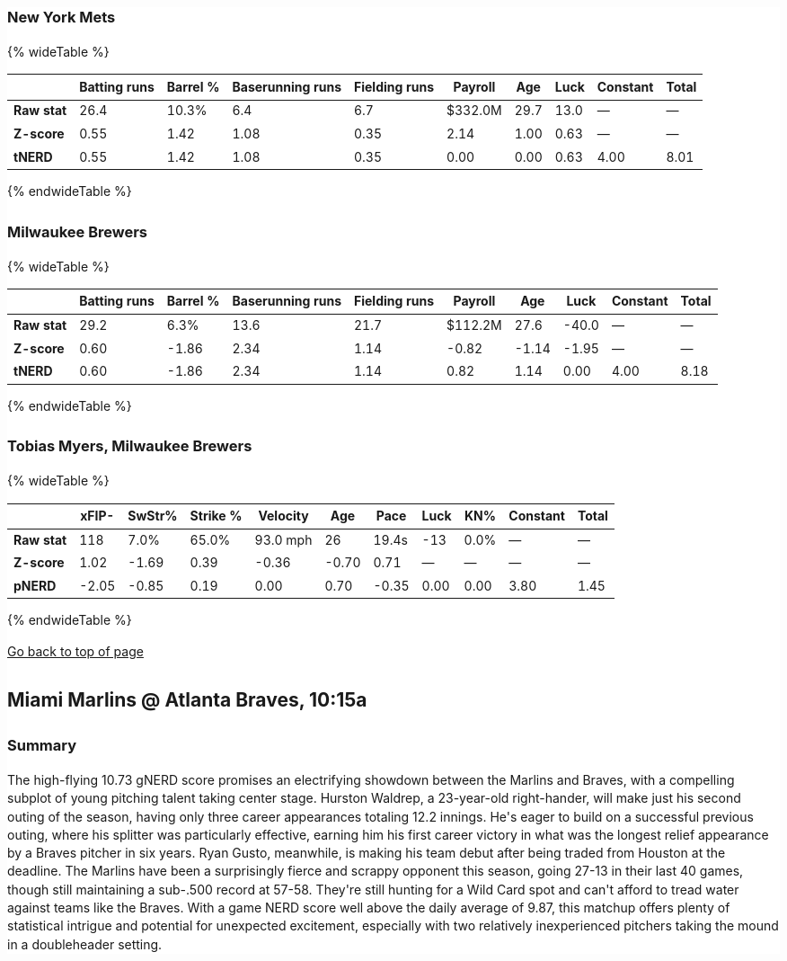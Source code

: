 ### New York Mets

{% wideTable %}

|              | Batting runs | Barrel % | Baserunning runs | Fielding runs | Payroll | Age   | Luck | Constant | Total |
| ------------ | ------------ | -------- | ----------- | -------- | ------- | ----- | ---- | -------- | ----- |
| **Raw stat** | 26.4 | 10.3% | 6.4 | 6.7 | $332.0M | 29.7 | 13.0 | — | — |
| **Z-score** | 0.55 | 1.42 | 1.08 | 0.35 | 2.14 | 1.00 | 0.63 | — | — |
| **tNERD** | 0.55 | 1.42 | 1.08 | 0.35 | 0.00 | 0.00 | 0.63 | 4.00 | 8.01 |
{% endwideTable %}

### Milwaukee Brewers

{% wideTable %}

|              | Batting runs | Barrel % | Baserunning runs | Fielding runs | Payroll | Age   | Luck | Constant | Total |
| ------------ | ------------ | -------- | ----------- | -------- | ------- | ----- | ---- | -------- | ----- |
| **Raw stat** | 29.2 | 6.3% | 13.6 | 21.7 | $112.2M | 27.6 | -40.0 | — | — |
| **Z-score** | 0.60 | -1.86 | 2.34 | 1.14 | -0.82 | -1.14 | -1.95 | — | — |
| **tNERD** | 0.60 | -1.86 | 2.34 | 1.14 | 0.82 | 1.14 | 0.00 | 4.00 | 8.18 |
{% endwideTable %}

### Tobias Myers, Milwaukee Brewers

{% wideTable %}

|              | xFIP- | SwStr% | Strike % | Velocity | Age   | Pace  | Luck | KN%  | Constant | Total |
| ------------ | ----- | ------ | -------- | -------- | ----- | ----- | ---- | ---- | -------- | ----- |
| **Raw stat** | 118 | 7.0% | 65.0% | 93.0 mph | 26 | 19.4s | -13 | 0.0% | — | — |
| **Z-score** | 1.02 | -1.69 | 0.39 | -0.36 | -0.70 | 0.71 | — | — | — | — |
| **pNERD** | -2.05 | -0.85 | 0.19 | 0.00 | 0.70 | -0.35 | 0.00 | 0.00 | 3.80 | 1.45 |
{% endwideTable %}


[Go back to top of page](#)

## Miami Marlins @ Atlanta Braves, 10:15a

### Summary

The high-flying 10.73 gNERD score promises an electrifying showdown between the Marlins and Braves, with a compelling subplot of young pitching talent taking center stage. Hurston Waldrep, a 23-year-old right-hander, will make just his second outing of the season, having only three career appearances totaling 12.2 innings. He's eager to build on a successful previous outing, where his splitter was particularly effective, earning him his first career victory in what was the longest relief appearance by a Braves pitcher in six years. Ryan Gusto, meanwhile, is making his team debut after being traded from Houston at the deadline. The Marlins have been a surprisingly fierce and scrappy opponent this season, going 27-13 in their last 40 games, though still maintaining a sub-.500 record at 57-58. They're still hunting for a Wild Card spot and can't afford to tread water against teams like the Braves. With a game NERD score well above the daily average of 9.87, this matchup offers plenty of statistical intrigue and potential for unexpected excitement, especially with two relatively inexperienced pitchers taking the mound in a doubleheader setting.
